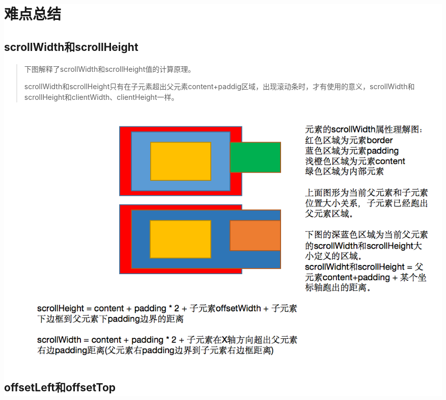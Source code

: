 


# 难点总结



## scrollWidth和scrollHeight

> 下图解释了scrollWidth和scrollHeight值的计算原理。
>
> 
>
> scrollWidth和scrollHeight只有在子元素超出父元素content+paddig区域，出现滚动条时，才有使用的意义，scrollWidth和scrollHeight和clientWidth、clientHeight一样。

<img src="media/鼠标位置、元素的位置与大小/image-20201118183248307.png">



## offsetLeft和offsetTop
